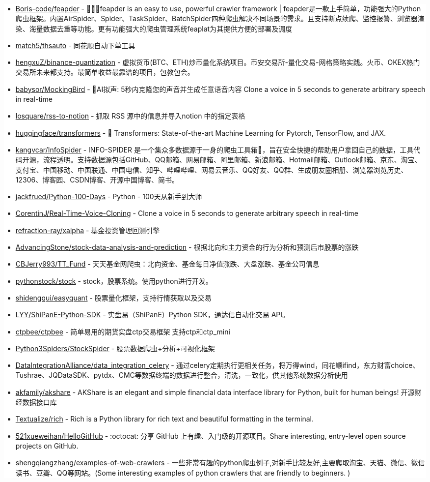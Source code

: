 *   [Boris-code/feapder](https://github.com/Boris-code/feapder) - 🚀🚀🚀feapder is an easy to use, powerful crawler framework | feapder是一款上手简单，功能强大的Python爬虫框架。内置AirSpider、Spider、TaskSpider、BatchSpider四种爬虫解决不同场景的需求。且支持断点续爬、监控报警、浏览器渲染、海量数据去重等功能。更有功能强大的爬虫管理系统feaplat为其提供方便的部署及调度

*   [match5/thsauto](https://github.com/match5/thsauto) - 同花顺自动下单工具

*   [hengxuZ/binance-quantization](https://github.com/hengxuZ/binance-quantization) - 虚拟货币(BTC、ETH)炒币量化系统项目。币安交易所-量化交易-网格策略实践。火币、OKEX热门交易所未来都支持。最简单收益最靠谱的项目，包教包会。

*   [babysor/MockingBird](https://github.com/babysor/MockingBird) - 🚀AI拟声: 5秒内克隆您的声音并生成任意语音内容 Clone a voice in 5 seconds to generate arbitrary speech in real-time

*   [losquare/rss-to-notion](https://github.com/losquare/rss-to-notion) - 抓取 RSS 源中的信息并导入notion 中的指定表格

*   [huggingface/transformers](https://github.com/huggingface/transformers) - 🤗 Transformers: State-of-the-art Machine Learning for Pytorch, TensorFlow, and JAX.

*   [kangvcar/InfoSpider](https://github.com/kangvcar/InfoSpider) - INFO-SPIDER 是一个集众多数据源于一身的爬虫工具箱🧰，旨在安全快捷的帮助用户拿回自己的数据，工具代码开源，流程透明。支持数据源包括GitHub、QQ邮箱、网易邮箱、阿里邮箱、新浪邮箱、Hotmail邮箱、Outlook邮箱、京东、淘宝、支付宝、中国移动、中国联通、中国电信、知乎、哔哩哔哩、网易云音乐、QQ好友、QQ群、生成朋友圈相册、浏览器浏览历史、12306、博客园、CSDN博客、开源中国博客、简书。

*   [jackfrued/Python-100-Days](https://github.com/jackfrued/Python-100-Days) - Python - 100天从新手到大师

*   [CorentinJ/Real-Time-Voice-Cloning](https://github.com/CorentinJ/Real-Time-Voice-Cloning) - Clone a voice in 5 seconds to generate arbitrary speech in real-time

*   [refraction-ray/xalpha](https://github.com/refraction-ray/xalpha) - 基金投资管理回测引擎

*   [AdvancingStone/stock-data-analysis-and-prediction](https://github.com/AdvancingStone/stock-data-analysis-and-prediction) - 根据北向和主力资金的行为分析和预测后市股票的涨跌

*   [CBJerry993/TT\_Fund](https://github.com/CBJerry993/TT_Fund) - 天天基金网爬虫：北向资金、基金每日净值涨跌、大盘涨跌、基金公司信息

*   [pythonstock/stock](https://github.com/pythonstock/stock) - stock，股票系统。使用python进行开发。

*   [shidenggui/easyquant](https://github.com/shidenggui/easyquant) - 股票量化框架，支持行情获取以及交易

*   [LYY/ShiPanE-Python-SDK](https://github.com/LYY/ShiPanE-Python-SDK) - 实盘易（ShiPanE）Python SDK，通达信自动化交易 API。

*   [ctpbee/ctpbee](https://github.com/ctpbee/ctpbee) - 简单易用的期货实盘ctp交易框架 支持ctp和ctp\_mini

*   [Python3Spiders/StockSpider](https://github.com/Python3Spiders/StockSpider) - 股票数据爬虫+分析+可视化框架

*   [DataIntegrationAlliance/data\_integration\_celery](https://github.com/DataIntegrationAlliance/data_integration_celery) - 通过celery定期执行更相关任务，将万得wind，同花顺ifind，东方财富choice、Tushrae、JQDataSDK、pytdx、CMC等数据终端的数据进行整合，清洗，一致化，供其他系统数据分析使用

*   [akfamily/akshare](https://github.com/akfamily/akshare) - AKShare is an elegant and simple financial data interface library for Python, built for human beings! 开源财经数据接口库

*   [Textualize/rich](https://github.com/Textualize/rich) - Rich is a Python library for rich text and beautiful formatting in the terminal.

*   [521xueweihan/HelloGitHub](https://github.com/521xueweihan/HelloGitHub) - :octocat: 分享 GitHub 上有趣、入门级的开源项目。Share interesting, entry-level open source projects on GitHub.

*   [shengqiangzhang/examples-of-web-crawlers](https://github.com/shengqiangzhang/examples-of-web-crawlers) - 一些非常有趣的python爬虫例子,对新手比较友好,主要爬取淘宝、天猫、微信、微信读书、豆瓣、QQ等网站。(Some interesting examples of python crawlers that are friendly to beginners. )

